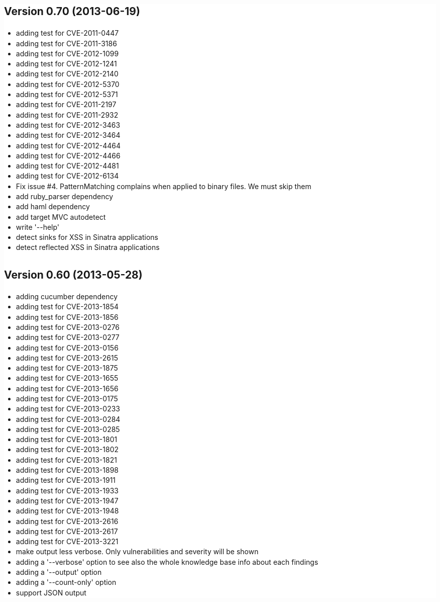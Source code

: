 
## Version 0.70 (2013-06-19)

* adding test for CVE-2011-0447
* adding test for CVE-2011-3186
* adding test for CVE-2012-1099
* adding test for CVE-2012-1241
* adding test for CVE-2012-2140
* adding test for CVE-2012-5370
* adding test for CVE-2012-5371
* adding test for CVE-2011-2197
* adding test for CVE-2011-2932
* adding test for CVE-2012-3463
* adding test for CVE-2012-3464
* adding test for CVE-2012-4464
* adding test for CVE-2012-4466
* adding test for CVE-2012-4481
* adding test for CVE-2012-6134
* Fix issue #4. PatternMatching complains when applied to binary files. We must
  skip them
* add ruby\_parser dependency
* add haml dependency
* add target MVC autodetect
* write '--help'
* detect sinks for XSS in Sinatra applications
* detect reflected XSS in Sinatra applications


## Version 0.60 (2013-05-28)

* adding cucumber dependency
* adding test for CVE-2013-1854
* adding test for CVE-2013-1856
* adding test for CVE-2013-0276
* adding test for CVE-2013-0277
* adding test for CVE-2013-0156
* adding test for CVE-2013-2615
* adding test for CVE-2013-1875
* adding test for CVE-2013-1655
* adding test for CVE-2013-1656
* adding test for CVE-2013-0175
* adding test for CVE-2013-0233
* adding test for CVE-2013-0284
* adding test for CVE-2013-0285
* adding test for CVE-2013-1801
* adding test for CVE-2013-1802
* adding test for CVE-2013-1821
* adding test for CVE-2013-1898
* adding test for CVE-2013-1911
* adding test for CVE-2013-1933
* adding test for CVE-2013-1947
* adding test for CVE-2013-1948
* adding test for CVE-2013-2616
* adding test for CVE-2013-2617
* adding test for CVE-2013-3221
* make output less verbose. Only vulnerabilities and severity will be shown
* adding a '--verbose' option to see also the whole knowledge base info about each findings
* adding a '--output' option
* adding a '--count-only' option
* support JSON output
